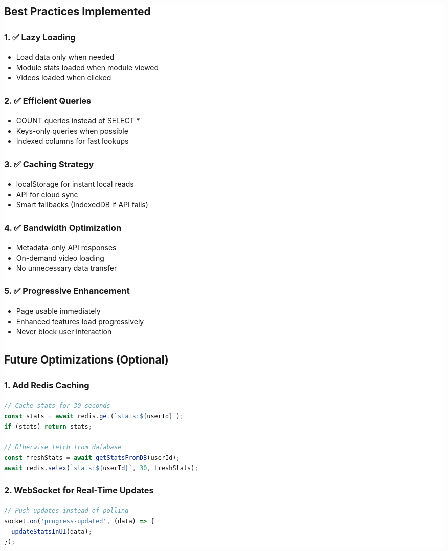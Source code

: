 ## Best Practices Implemented

### 1. ✅ Lazy Loading

- Load data only when needed
- Module stats loaded when module viewed
- Videos loaded when clicked

### 2. ✅ Efficient Queries

- COUNT queries instead of SELECT \*
- Keys-only queries when possible
- Indexed columns for fast lookups

### 3. ✅ Caching Strategy

- localStorage for instant local reads
- API for cloud sync
- Smart fallbacks (IndexedDB if API fails)

### 4. ✅ Bandwidth Optimization

- Metadata-only API responses
- On-demand video loading
- No unnecessary data transfer

### 5. ✅ Progressive Enhancement

- Page usable immediately
- Enhanced features load progressively
- Never block user interaction

## Future Optimizations (Optional)

### 1. Add Redis Caching

```typescript
// Cache stats for 30 seconds
const stats = await redis.get(`stats:${userId}`);
if (stats) return stats;

// Otherwise fetch from database
const freshStats = await getStatsFromDB(userId);
await redis.setex(`stats:${userId}`, 30, freshStats);
```

### 2. WebSocket for Real-Time Updates

```typescript
// Push updates instead of polling
socket.on('progress-updated', (data) => {
  updateStatsInUI(data);
});
```
